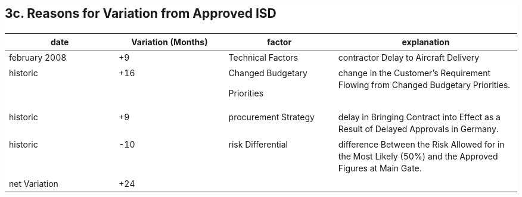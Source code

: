 </Table>

## 3c. Reasons for Variation from Approved ISD

<table>
<colgroup>
<col Style="Width: 21%" />
<col Style="Width: 21%" />
<col Style="Width: 21%" />
<col Style="Width: 35%" />
</Colgroup>
<thead>
<tr>
<th>date</Th>
<th>
Variation (Months)
</Th>
<th>factor</Th>
<th>explanation</Th>
</Tr>
</Thead>
<tbody>
<tr>
<td>february 2008</Td>
<td>+9</Td>
<td>
Technical Factors
</Td>
<td>contractor Delay to Aircraft Delivery</Td>
</Tr>
<tr>
<td>historic</Td>
<td>+16</Td>
<td>
Changed Budgetary

Priorities</Td>
<td>change in the Customer’s Requirement Flowing from Changed Budgetary Priorities.</Td>
</Tr>
<tr>
<td>historic</Td>
<td>+9</Td>
<td>procurement Strategy</Td>
<td>delay in Bringing Contract into Effect as a Result of Delayed Approvals in Germany.</Td>
</Tr>
<tr>
<td>historic</Td>
<td>-10</Td>
<td>risk Differential</Td>
<td>difference Between the Risk Allowed for in the Most Likely (50%) and the Approved Figures at Main Gate.</Td>
</Tr>
<tr>
<td>net Variation</Td>
<td>+24</Td>
<td Colspan="2"></Td>
</Tr>
</Tbody>
</Table>
